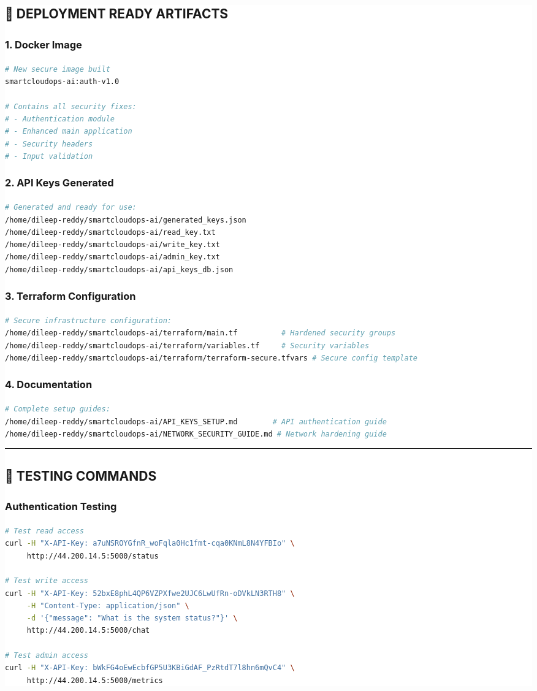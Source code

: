
## 🚀 DEPLOYMENT READY ARTIFACTS

### 1. Docker Image
```bash
# New secure image built
smartcloudops-ai:auth-v1.0

# Contains all security fixes:
# - Authentication module
# - Enhanced main application  
# - Security headers
# - Input validation
```

### 2. API Keys Generated
```bash
# Generated and ready for use:
/home/dileep-reddy/smartcloudops-ai/generated_keys.json
/home/dileep-reddy/smartcloudops-ai/read_key.txt
/home/dileep-reddy/smartcloudops-ai/write_key.txt  
/home/dileep-reddy/smartcloudops-ai/admin_key.txt
/home/dileep-reddy/smartcloudops-ai/api_keys_db.json
```

### 3. Terraform Configuration
```bash
# Secure infrastructure configuration:
/home/dileep-reddy/smartcloudops-ai/terraform/main.tf          # Hardened security groups
/home/dileep-reddy/smartcloudops-ai/terraform/variables.tf     # Security variables  
/home/dileep-reddy/smartcloudops-ai/terraform/terraform-secure.tfvars # Secure config template
```

### 4. Documentation
```bash
# Complete setup guides:
/home/dileep-reddy/smartcloudops-ai/API_KEYS_SETUP.md        # API authentication guide
/home/dileep-reddy/smartcloudops-ai/NETWORK_SECURITY_GUIDE.md # Network hardening guide
```

---

## 🧪 TESTING COMMANDS

### Authentication Testing
```bash
# Test read access
curl -H "X-API-Key: a7uNSROYGfnR_woFqla0Hc1fmt-cqa0KNmL8N4YFBIo" \
     http://44.200.14.5:5000/status

# Test write access  
curl -H "X-API-Key: 52bxE8phL4QP6VZPXfwe2UJC6LwUfRn-oDVkLN3RTH8" \
     -H "Content-Type: application/json" \
     -d '{"message": "What is the system status?"}' \
     http://44.200.14.5:5000/chat

# Test admin access
curl -H "X-API-Key: bWkFG4oEwEcbfGP5U3KBiGdAF_PzRtdT7l8hn6mQvC4" \
     http://44.200.14.5:5000/metrics
```
